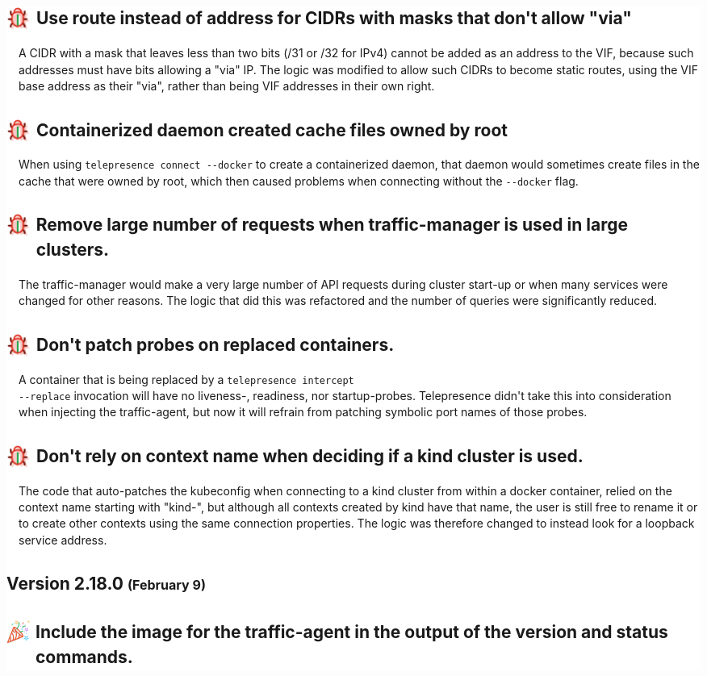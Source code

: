 ## <div style="display:flex;"><img src="images/bugfix.png" alt="bugfix" style="width:30px;height:fit-content;"/><div style="display:flex;margin-left:7px;">Use route instead of address for CIDRs with masks that don't allow "via"</div></div>
<div style="margin-left: 15px">

A CIDR with a mask that leaves less than two bits (/31 or /32 for IPv4) cannot be added as an address to the VIF, because such addresses must have bits allowing a "via" IP.
The logic was modified to allow such CIDRs to become static routes, using the VIF base address as their "via", rather than being VIF addresses in their own right.
</div>

## <div style="display:flex;"><img src="images/bugfix.png" alt="bugfix" style="width:30px;height:fit-content;"/><div style="display:flex;margin-left:7px;">Containerized daemon created cache files owned by root</div></div>
<div style="margin-left: 15px">

When using <code>telepresence connect --docker</code> to create a containerized daemon, that daemon would sometimes create files in the cache that were owned by root, which then caused problems when connecting without the <code>--docker</code> flag.
</div>

## <div style="display:flex;"><img src="images/bugfix.png" alt="bugfix" style="width:30px;height:fit-content;"/><div style="display:flex;margin-left:7px;">Remove large number of requests when traffic-manager is used in large clusters.</div></div>
<div style="margin-left: 15px">

The traffic-manager would make a very large number of API requests during cluster start-up or when many services were changed for other reasons. The logic that did this was refactored and the number of queries were significantly reduced.
</div>

## <div style="display:flex;"><img src="images/bugfix.png" alt="bugfix" style="width:30px;height:fit-content;"/><div style="display:flex;margin-left:7px;">Don't patch probes on replaced containers.</div></div>
<div style="margin-left: 15px">

A container that is being replaced by a <code>telepresence intercept --replace</code> invocation will have no liveness-, readiness, nor startup-probes. Telepresence didn't take this into consideration when injecting the traffic-agent, but now it will refrain from patching symbolic port names of those probes.
</div>

## <div style="display:flex;"><img src="images/bugfix.png" alt="bugfix" style="width:30px;height:fit-content;"/><div style="display:flex;margin-left:7px;">Don't rely on context name when deciding if a kind cluster is used.</div></div>
<div style="margin-left: 15px">

The code that auto-patches the kubeconfig when connecting to a kind cluster from within a docker container, relied on the context name starting with "kind-", but although all contexts created by kind have that name, the user is still free to rename it or to create other contexts using the same connection properties. The logic was therefore changed to instead look for a loopback service address.
</div>

## Version 2.18.0 <span style="font-size: 16px;">(February  9)</span>
## <div style="display:flex;"><img src="images/feature.png" alt="feature" style="width:30px;height:fit-content;"/><div style="display:flex;margin-left:7px;">Include the image for the traffic-agent in the output of the version and status commands.</div></div>
<div style="margin-left: 15px">
